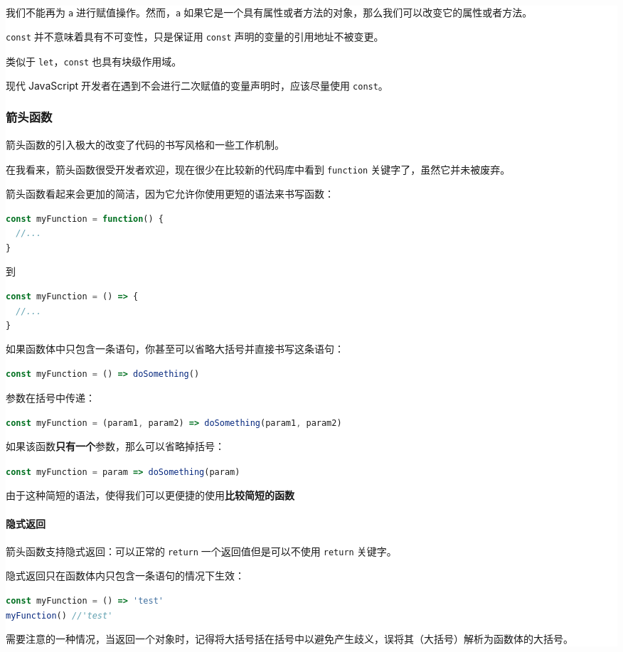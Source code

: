 我们不能再为 `a` 进行赋值操作。然而，`a` 如果它是一个具有属性或者方法的对象，那么我们可以改变它的属性或者方法。

`const` 并不意味着具有不可变性，只是保证用 `const` 声明的变量的引用地址不被变更。

类似于 `let`，`const` 也具有块级作用域。

现代 JavaScript 开发者在遇到不会进行二次赋值的变量声明时，应该尽量使用 `const`。

### 箭头函数<span id='a02'></span>

箭头函数的引入极大的改变了代码的书写风格和一些工作机制。

在我看来，箭头函数很受开发者欢迎，现在很少在比较新的代码库中看到 `function` 关键字了，虽然它并未被废弃。

箭头函数看起来会更加的简洁，因为它允许你使用更短的语法来书写函数：

```js
const myFunction = function() {
  //...
}
```

到

```js
const myFunction = () => {
  //...
}
```

如果函数体中只包含一条语句，你甚至可以省略大括号并直接书写这条语句：

```js
const myFunction = () => doSomething()
```

参数在括号中传递：

```js
const myFunction = (param1, param2) => doSomething(param1, param2)
```

如果该函数**只有一个**参数，那么可以省略掉括号：

```js
const myFunction = param => doSomething(param)
```

由于这种简短的语法，使得我们可以更便捷的使用**比较简短的函数**

#### 隐式返回

箭头函数支持隐式返回：可以正常的 `return` 一个返回值但是可以不使用 `return` 关键字。

隐式返回只在函数体内只包含一条语句的情况下生效：

```js
const myFunction = () => 'test'
myFunction() //'test'
```

需要注意的一种情况，当返回一个对象时，记得将大括号括在括号中以避免产生歧义，误将其（大括号）解析为函数体的大括号。
